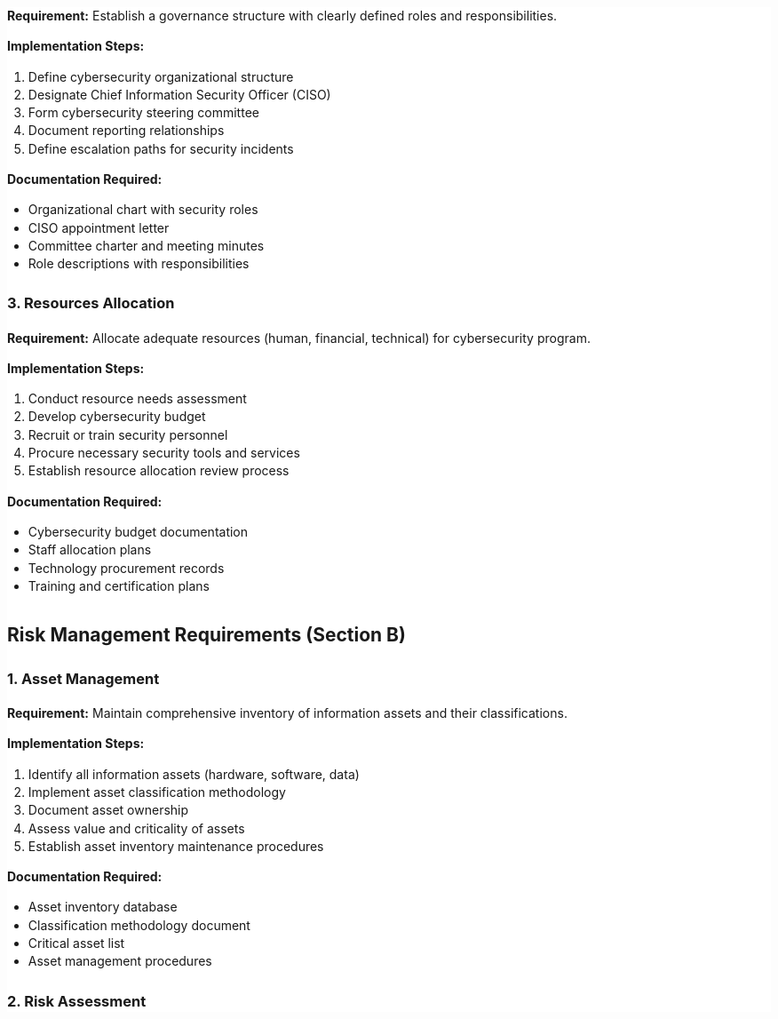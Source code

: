 **Requirement:** Establish a governance structure with clearly defined roles and responsibilities.

**Implementation Steps:**
1. Define cybersecurity organizational structure
2. Designate Chief Information Security Officer (CISO)
3. Form cybersecurity steering committee
4. Document reporting relationships
5. Define escalation paths for security incidents

**Documentation Required:**
- Organizational chart with security roles
- CISO appointment letter
- Committee charter and meeting minutes
- Role descriptions with responsibilities

### 3. Resources Allocation

**Requirement:** Allocate adequate resources (human, financial, technical) for cybersecurity program.

**Implementation Steps:**
1. Conduct resource needs assessment
2. Develop cybersecurity budget
3. Recruit or train security personnel
4. Procure necessary security tools and services
5. Establish resource allocation review process

**Documentation Required:**
- Cybersecurity budget documentation
- Staff allocation plans
- Technology procurement records
- Training and certification plans

## Risk Management Requirements (Section B)

### 1. Asset Management

**Requirement:** Maintain comprehensive inventory of information assets and their classifications.

**Implementation Steps:**
1. Identify all information assets (hardware, software, data)
2. Implement asset classification methodology
3. Document asset ownership
4. Assess value and criticality of assets
5. Establish asset inventory maintenance procedures

**Documentation Required:**
- Asset inventory database
- Classification methodology document
- Critical asset list
- Asset management procedures

### 2. Risk Assessment
